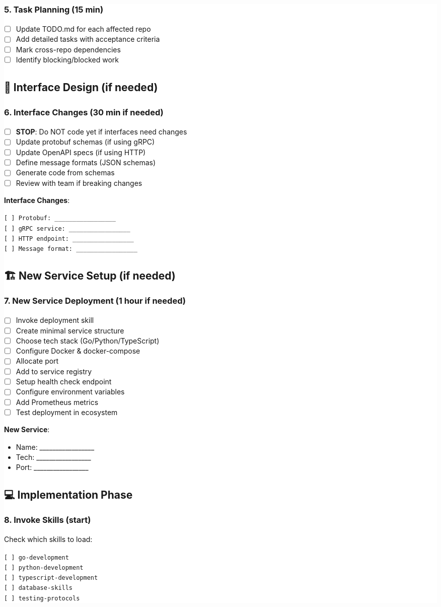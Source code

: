 ### 5. Task Planning (15 min)
- [ ] Update TODO.md for each affected repo
- [ ] Add detailed tasks with acceptance criteria
- [ ] Mark cross-repo dependencies
- [ ] Identify blocking/blocked work

## 🎨 Interface Design (if needed)

### 6. Interface Changes (30 min if needed)
- [ ] **STOP**: Do NOT code yet if interfaces need changes
- [ ] Update protobuf schemas (if using gRPC)
- [ ] Update OpenAPI specs (if using HTTP)
- [ ] Define message formats (JSON schemas)
- [ ] Generate code from schemas
- [ ] Review with team if breaking changes

**Interface Changes**:
```
[ ] Protobuf: _________________
[ ] gRPC service: _________________
[ ] HTTP endpoint: _________________
[ ] Message format: _________________
```

## 🏗️ New Service Setup (if needed)

### 7. New Service Deployment (1 hour if needed)
- [ ] Invoke deployment skill
- [ ] Create minimal service structure
- [ ] Choose tech stack (Go/Python/TypeScript)
- [ ] Configure Docker & docker-compose
- [ ] Allocate port
- [ ] Add to service registry
- [ ] Setup health check endpoint
- [ ] Configure environment variables
- [ ] Add Prometheus metrics
- [ ] Test deployment in ecosystem

**New Service**:
- Name: _________________
- Tech: _________________
- Port: _________________

## 💻 Implementation Phase

### 8. Invoke Skills (start)
Check which skills to load:
```
[ ] go-development
[ ] python-development
[ ] typescript-development
[ ] database-skills
[ ] testing-protocols
```
